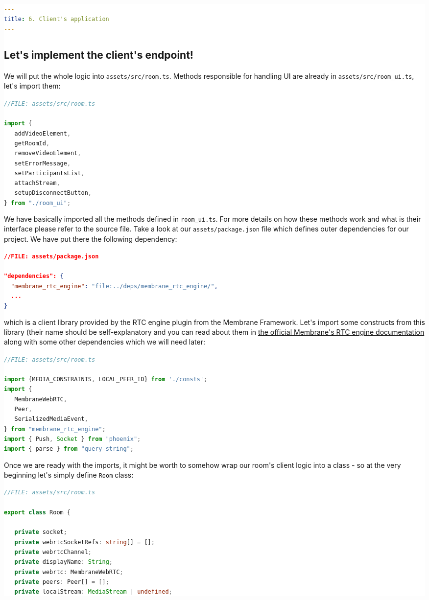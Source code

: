 ```yaml
---
title: 6. Client's application
---
```

## Let's implement the client's endpoint!
We will put the whole logic into `assets/src/room.ts`. Methods responsible for handling UI are already in `assets/src/room_ui.ts`, let's import them: 
 ```ts
 //FILE: assets/src/room.ts

 import {
    addVideoElement,
    getRoomId,
    removeVideoElement,
    setErrorMessage,
    setParticipantsList,
    attachStream,
    setupDisconnectButton,
 } from "./room_ui";
 ```
 We have basically imported all the methods defined in `room_ui.ts`. For more details on how these methods work and what is their interface please refer to the source file.
 Take a look at our `assets/package.json` file which defines outer dependencies for our project. We have put there the following dependency:
 ```JSON
 //FILE: assets/package.json

 "dependencies": {
   "membrane_rtc_engine": "file:../deps/membrane_rtc_engine/",
   ...
 }
 ```
 which is a client library provided by the RTC engine plugin from the Membrane Framework.
 Let's import some constructs from this library (their name should be self-explanatory and you can read about them in [the official Membrane's RTC engine documentation](https://hexdocs.pm/membrane_rtc_engine/js/index.html) along with some other dependencies which we will need later:
 ```ts
 //FILE: assets/src/room.ts

 import {MEDIA_CONSTRAINTS, LOCAL_PEER_ID} from './consts';
 import {
    MembraneWebRTC,
    Peer,
    SerializedMediaEvent,
 } from "membrane_rtc_engine";
 import { Push, Socket } from "phoenix";
 import { parse } from "query-string";
 ```


 Once we are ready with the imports, it might be worth to somehow wrap our room's client logic into a class - so at the very beginning let's simply define `Room` class:
 ```ts
 //FILE: assets/src/room.ts

 export class Room {

    private socket;
    private webrtcSocketRefs: string[] = [];
    private webrtcChannel;
    private displayName: String;
    private webrtc: MembraneWebRTC;
    private peers: Peer[] = [];
    private localStream: MediaStream | undefined;
 ```